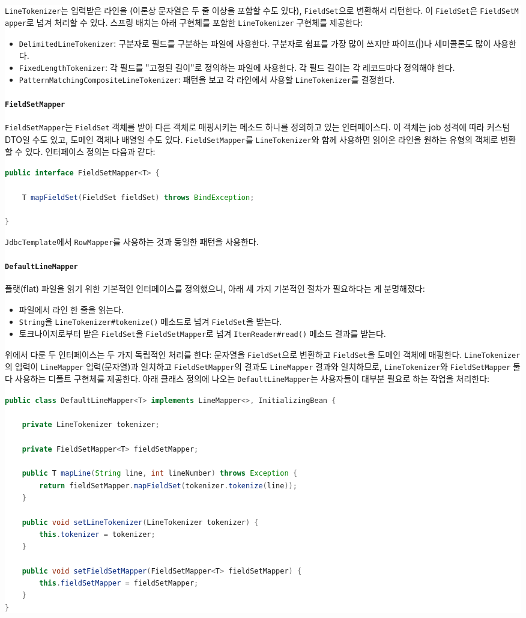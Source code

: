`LineTokenizer`는 입력받은 라인을 (이론상 문자열은 두 줄 이상을 포함할 수도 있다),
`FieldSet`으로 변환해서 리턴한다.
이 `FieldSet`은 `FieldSetMapper`로 넘겨 처리할 수 있다. 
스프링 배치는 아래 구현체를 포함한 `LineTokenizer` 구현체를 제공한다: 

- `DelimitedLineTokenizer`: 구분자로 필드를 구분하는 파일에 사용한다.
구분자로 쉼표를 가장 많이 쓰지만 파이프(|)나 세미콜론도 많이 사용한다.
- `FixedLengthTokenizer`: 각 필드를 "고정된 길이"로 정의하는 파일에 사용한다.
각 필드 길이는 각 레코드마다 정의해야 한다.
- `PatternMatchingCompositeLineTokenizer`:
패턴을 보고 각 라인에서 사용할 `LineTokenizer`를 결정한다. 

#### `FieldSetMapper`

`FieldSetMapper`는 `FieldSet` 객체를 받아 다른 객체로 매핑시키는
메소드 하나를 정의하고 있는 인터페이스다.
이 객체는 job 성격에 따라 커스텀 DTO일 수도 있고, 도메인 객체나 배열일 수도 있다.
`FieldSetMapper`를 `LineTokenizer`와 함께 사용하면
읽어온 라인을 원하는 유형의 객체로 변환할 수 있다.
인터페이스 정의는 다음과 같다:

```java
public interface FieldSetMapper<T> {

    T mapFieldSet(FieldSet fieldSet) throws BindException;

}
```

`JdbcTemplate`에서 `RowMapper`를 사용하는 것과 동일한 패턴을 사용한다.

#### `DefaultLineMapper`

플랫(flat) 파일을 읽기 위한 기본적인 인터페이스를 정의했으니,
아래 세 가지 기본적인 절차가 필요하다는 게 분명해졌다:

- 파일에서 라인 한 줄을 읽는다.
- `String`을 `LineTokenizer#tokenize()` 메소드로 넘겨 `FieldSet`을 받는다.
- 토크나이저로부터 받은 `FieldSet`을 `FieldSetMapper`로 넘겨
`ItemReader#read()` 메소드 결과를 받는다.

위에서 다룬 두 인터페이스는 두 가지 독립적인 처리를 한다:
문자열을 `FieldSet`으로 변환하고 `FieldSet`을 도메인 객체에 매핑한다.
`LineTokenizer`의 입력이 `LineMapper` 입력(문자열)과 일치하고
`FieldSetMapper`의 결과도 `LineMapper` 결과와 일치하므로,
`LineTokenizer`와 `FieldSetMapper` 둘 다 사용하는 디폴트 구현체를 제공한다.
아래 클래스 정의에 나오는 `DefaultLineMapper`는 사용자들이 대부분 필요로 하는 작업을 처리한다: 

```java
public class DefaultLineMapper<T> implements LineMapper<>, InitializingBean {

    private LineTokenizer tokenizer;

    private FieldSetMapper<T> fieldSetMapper;

    public T mapLine(String line, int lineNumber) throws Exception {
        return fieldSetMapper.mapFieldSet(tokenizer.tokenize(line));
    }

    public void setLineTokenizer(LineTokenizer tokenizer) {
        this.tokenizer = tokenizer;
    }

    public void setFieldSetMapper(FieldSetMapper<T> fieldSetMapper) {
        this.fieldSetMapper = fieldSetMapper;
    }
}
```